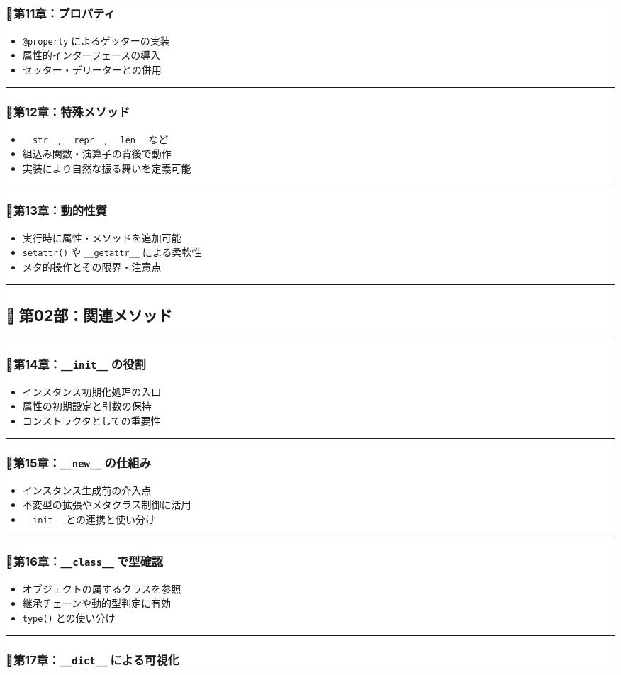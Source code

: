 ### 📝第11章：プロパティ

* `@property` によるゲッターの実装
* 属性的インターフェースの導入
* セッター・デリーターとの併用

---

### 📝第12章：特殊メソッド

* `__str__`, `__repr__`, `__len__` など
* 組込み関数・演算子の背後で動作
* 実装により自然な振る舞いを定義可能

---

### 📝第13章：動的性質

* 実行時に属性・メソッドを追加可能
* `setattr()` や `__getattr__` による柔軟性
* メタ的操作とその限界・注意点

---

## 📍 第02部：関連メソッド

---

### 📝第14章：`__init__` の役割

* インスタンス初期化処理の入口
* 属性の初期設定と引数の保持
* コンストラクタとしての重要性

---

### 📝第15章：`__new__` の仕組み

* インスタンス生成前の介入点
* 不変型の拡張やメタクラス制御に活用
* `__init__` との連携と使い分け

---

### 📝第16章：`__class__` で型確認

* オブジェクトの属するクラスを参照
* 継承チェーンや動的型判定に有効
* `type()` との使い分け

---

### 📝第17章：`__dict__` による可視化
